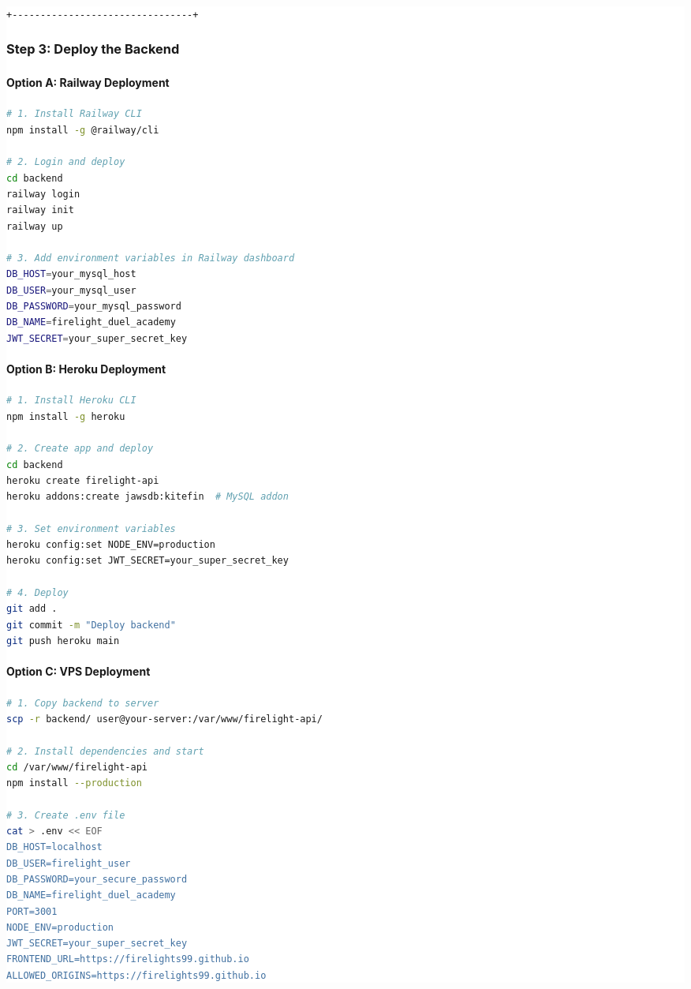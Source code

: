 ```
+--------------------------------+
```

### Step 3: Deploy the Backend

#### Option A: Railway Deployment
```bash
# 1. Install Railway CLI
npm install -g @railway/cli

# 2. Login and deploy
cd backend
railway login
railway init
railway up

# 3. Add environment variables in Railway dashboard
DB_HOST=your_mysql_host
DB_USER=your_mysql_user
DB_PASSWORD=your_mysql_password
DB_NAME=firelight_duel_academy
JWT_SECRET=your_super_secret_key
```

#### Option B: Heroku Deployment
```bash
# 1. Install Heroku CLI
npm install -g heroku

# 2. Create app and deploy
cd backend
heroku create firelight-api
heroku addons:create jawsdb:kitefin  # MySQL addon

# 3. Set environment variables
heroku config:set NODE_ENV=production
heroku config:set JWT_SECRET=your_super_secret_key

# 4. Deploy
git add .
git commit -m "Deploy backend"
git push heroku main
```

#### Option C: VPS Deployment
```bash
# 1. Copy backend to server
scp -r backend/ user@your-server:/var/www/firelight-api/

# 2. Install dependencies and start
cd /var/www/firelight-api
npm install --production

# 3. Create .env file
cat > .env << EOF
DB_HOST=localhost
DB_USER=firelight_user
DB_PASSWORD=your_secure_password
DB_NAME=firelight_duel_academy
PORT=3001
NODE_ENV=production
JWT_SECRET=your_super_secret_key
FRONTEND_URL=https://firelights99.github.io
ALLOWED_ORIGINS=https://firelights99.github.io
```